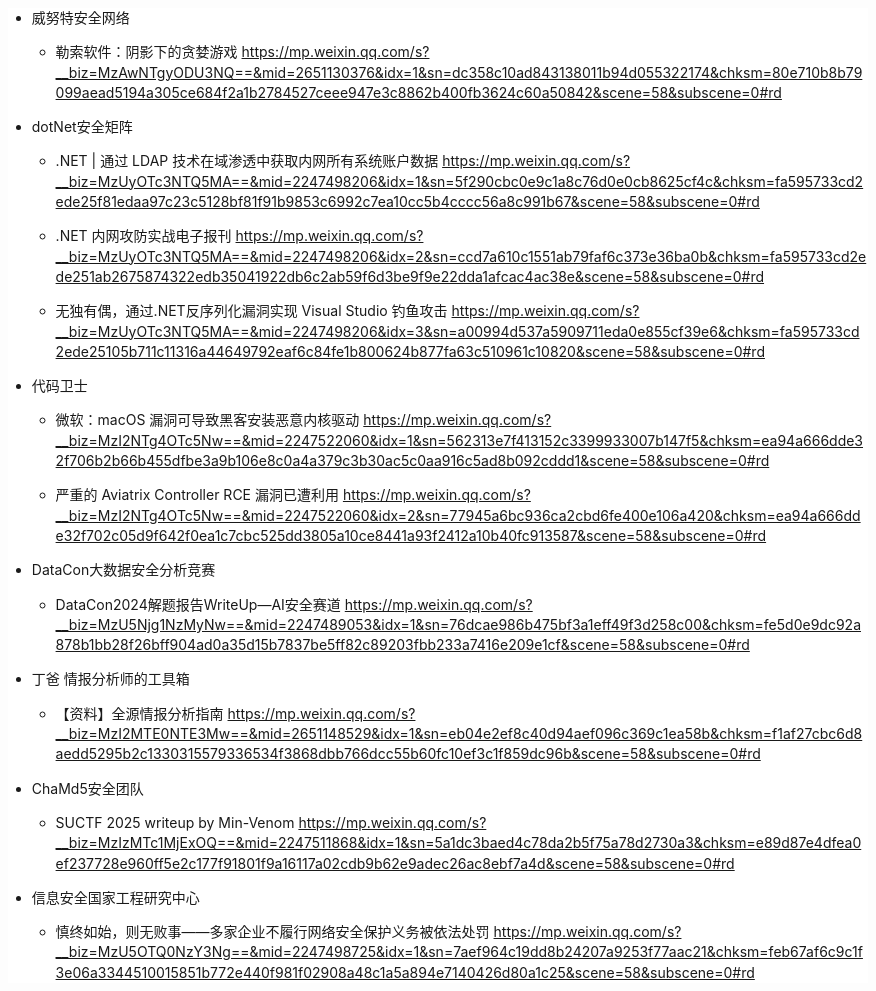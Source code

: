 - 威努特安全网络
  - 勒索软件：阴影下的贪婪游戏
https://mp.weixin.qq.com/s?__biz=MzAwNTgyODU3NQ==&mid=2651130376&idx=1&sn=dc358c10ad843138011b94d055322174&chksm=80e710b8b79099aead5194a305ce684f2a1b2784527ceee947e3c8862b400fb3624c60a50842&scene=58&subscene=0#rd

- dotNet安全矩阵
  - .NET | 通过 LDAP 技术在域渗透中获取内网所有系统账户数据
https://mp.weixin.qq.com/s?__biz=MzUyOTc3NTQ5MA==&mid=2247498206&idx=1&sn=5f290cbc0e9c1a8c76d0e0cb8625cf4c&chksm=fa595733cd2ede25f81edaa97c23c5128bf81f91b9853c6992c7ea10cc5b4cccc56a8c991b67&scene=58&subscene=0#rd

  - .NET 内网攻防实战电子报刊
https://mp.weixin.qq.com/s?__biz=MzUyOTc3NTQ5MA==&mid=2247498206&idx=2&sn=ccd7a610c1551ab79faf6c373e36ba0b&chksm=fa595733cd2ede251ab2675874322edb35041922db6c2ab59f6d3be9f9e22dda1afcac4ac38e&scene=58&subscene=0#rd

  - 无独有偶，通过.NET反序列化漏洞实现 Visual Studio 钓鱼攻击
https://mp.weixin.qq.com/s?__biz=MzUyOTc3NTQ5MA==&mid=2247498206&idx=3&sn=a00994d537a5909711eda0e855cf39e6&chksm=fa595733cd2ede25105b711c11316a44649792eaf6c84fe1b800624b877fa63c510961c10820&scene=58&subscene=0#rd

- 代码卫士
  - 微软：macOS 漏洞可导致黑客安装恶意内核驱动
https://mp.weixin.qq.com/s?__biz=MzI2NTg4OTc5Nw==&mid=2247522060&idx=1&sn=562313e7f413152c3399933007b147f5&chksm=ea94a666dde32f706b2b66b455dfbe3a9b106e8c0a4a379c3b30ac5c0aa916c5ad8b092cddd1&scene=58&subscene=0#rd

  - 严重的 Aviatrix Controller RCE 漏洞已遭利用
https://mp.weixin.qq.com/s?__biz=MzI2NTg4OTc5Nw==&mid=2247522060&idx=2&sn=77945a6bc936ca2cbd6fe400e106a420&chksm=ea94a666dde32f702c05d9f642f0ea1c7cbc525dd3805a10ce8441a93f2412a10b40fc913587&scene=58&subscene=0#rd

- DataCon大数据安全分析竞赛
  - DataCon2024解题报告WriteUp—AI安全赛道
https://mp.weixin.qq.com/s?__biz=MzU5Njg1NzMyNw==&mid=2247489053&idx=1&sn=76dcae986b475bf3a1eff49f3d258c00&chksm=fe5d0e9dc92a878b1bb28f26bff904ad0a35d15b7837be5ff82c89203fbb233a7416e209e1cf&scene=58&subscene=0#rd

- 丁爸 情报分析师的工具箱
  - 【资料】全源情报分析指南
https://mp.weixin.qq.com/s?__biz=MzI2MTE0NTE3Mw==&mid=2651148529&idx=1&sn=eb04e2ef8c40d94aef096c369c1ea58b&chksm=f1af27cbc6d8aedd5295b2c1330315579336534f3868dbb766dcc55b60fc10ef3c1f859dc96b&scene=58&subscene=0#rd

- ChaMd5安全团队
  - SUCTF 2025 writeup by Min-Venom
https://mp.weixin.qq.com/s?__biz=MzIzMTc1MjExOQ==&mid=2247511868&idx=1&sn=5a1dc3baed4c78da2b5f75a78d2730a3&chksm=e89d87e4dfea0ef237728e960ff5e2c177f91801f9a16117a02cdb9b62e9adec26ac8ebf7a4d&scene=58&subscene=0#rd

- 信息安全国家工程研究中心
  - 慎终如始，则无败事——多家企业不履行网络安全保护义务被依法处罚
https://mp.weixin.qq.com/s?__biz=MzU5OTQ0NzY3Ng==&mid=2247498725&idx=1&sn=7aef964c19dd8b24207a9253f77aac21&chksm=feb67af6c9c1f3e06a3344510015851b772e440f981f02908a48c1a5a894e7140426d80a1c25&scene=58&subscene=0#rd
